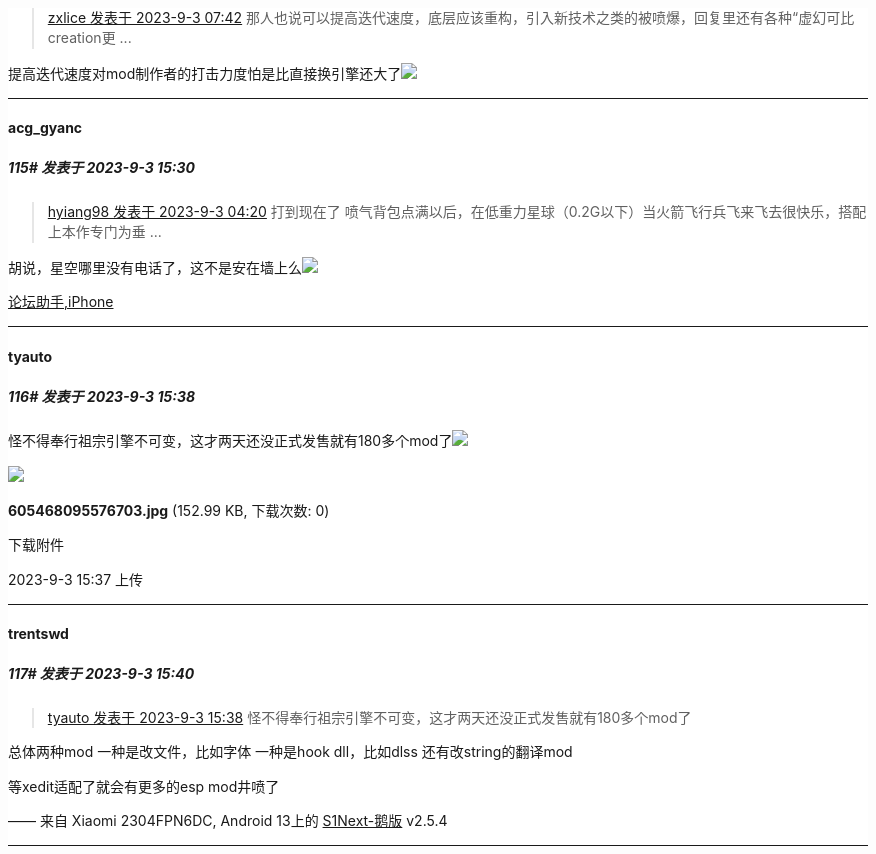 <blockquote><a href="httphttps://bbs.saraba1st.com/2b/forum.php?mod=redirect&amp;goto=findpost&amp;pid=62274032&amp;ptid=2150986" target="_blank">zxlice 发表于 2023-9-3 07:42</a>
那人也说可以提高迭代速度，底层应该重构，引入新技术之类的被喷爆，回复里还有各种“虚幻可比creation更 ...</blockquote>
提高迭代速度对mod制作者的打击力度怕是比直接换引擎还大了<img src="https://static.saraba1st.com/image/smiley/face2017/020.png" referrerpolicy="no-referrer">


*****

####  acg_gyanc  
##### 115#       发表于 2023-9-3 15:30

<blockquote><a href="httphttps://bbs.saraba1st.com/2b/forum.php?mod=redirect&amp;goto=findpost&amp;pid=62273818&amp;ptid=2150986" target="_blank">hyiang98 发表于 2023-9-3 04:20</a>
打到现在了
喷气背包点满以后，在低重力星球（0.2G以下）当火箭飞行兵飞来飞去很快乐，搭配上本作专门为垂 ...</blockquote>
胡说，星空哪里没有电话了，这不是安在墙上么<img src="https://static.saraba1st.com/image/smiley/face2017/066.png" referrerpolicy="no-referrer">

[论坛助手,iPhone](https://bbs.saraba1st.com/2b/forum.php?mod=viewthread&amp;tid=2029836)


*****

####  tyauto  
##### 116#       发表于 2023-9-3 15:38

怪不得奉行祖宗引擎不可变，这才两天还没正式发售就有180多个mod了<img src="https://static.saraba1st.com/image/smiley/face2017/067.png" referrerpolicy="no-referrer">

<img src="https://img.saraba1st.com/forum/202309/03/153751p9qrcbevc01q1fzn.jpg" referrerpolicy="no-referrer">

<strong>605468095576703.jpg</strong> (152.99 KB, 下载次数: 0)

下载附件

2023-9-3 15:37 上传

*****

####  trentswd  
##### 117#       发表于 2023-9-3 15:40

<blockquote><a href="httphttps://bbs.saraba1st.com/2b/forum.php?mod=redirect&amp;goto=findpost&amp;pid=62277551&amp;ptid=2150986" target="_blank">tyauto 发表于 2023-9-3 15:38</a>
怪不得奉行祖宗引擎不可变，这才两天还没正式发售就有180多个mod了</blockquote>
总体两种mod 一种是改文件，比如字体
一种是hook dll，比如dlss 
还有改string的翻译mod

等xedit适配了就会有更多的esp mod井喷了

—— 来自 Xiaomi 2304FPN6DC, Android 13上的 [S1Next-鹅版](https://github.com/ykrank/S1-Next/releases) v2.5.4


*****

